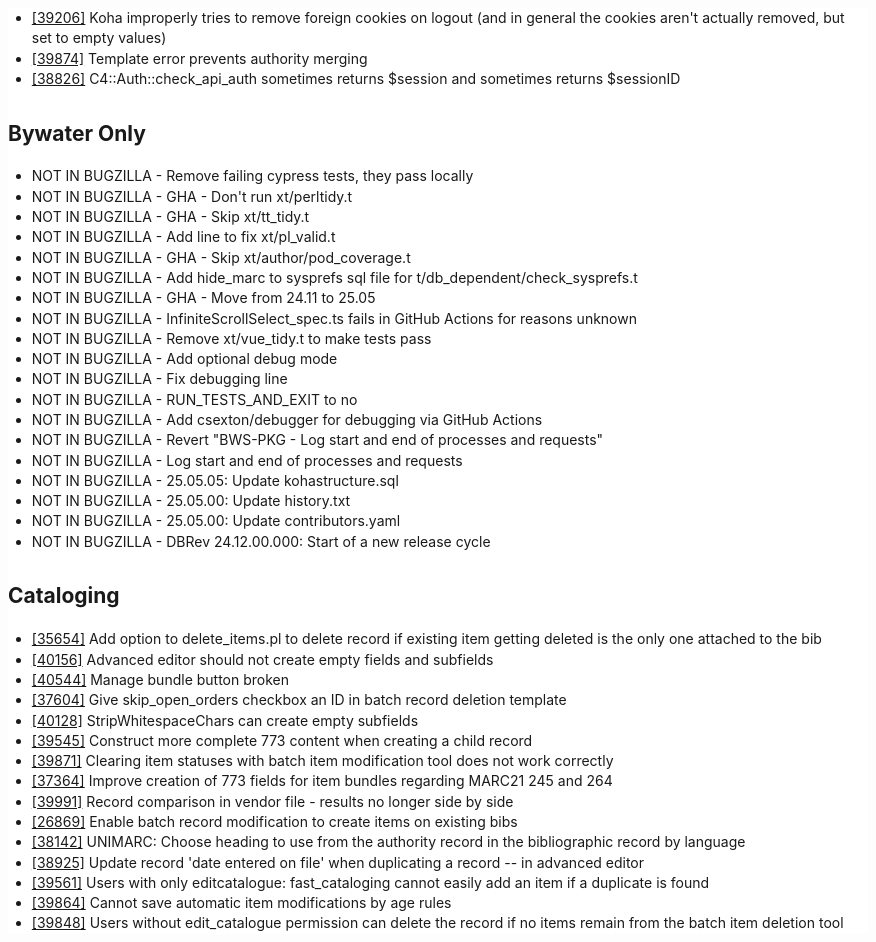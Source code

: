- [[39206]](http://bugs.koha-community.org/bugzilla3/show_bug.cgi?id=39206) Koha improperly tries to remove foreign cookies on logout (and in general the cookies aren't actually removed, but set to empty values)
- [[39874]](http://bugs.koha-community.org/bugzilla3/show_bug.cgi?id=39874) Template error prevents authority merging
- [[38826]](http://bugs.koha-community.org/bugzilla3/show_bug.cgi?id=38826) C4::Auth::check_api_auth sometimes returns $session and sometimes returns $sessionID

## Bywater Only

- NOT IN BUGZILLA - Remove failing cypress tests, they pass locally
- NOT IN BUGZILLA - GHA - Don't run xt/perltidy.t
- NOT IN BUGZILLA - GHA - Skip xt/tt_tidy.t
- NOT IN BUGZILLA - Add line to fix xt/pl_valid.t
- NOT IN BUGZILLA - GHA - Skip xt/author/pod_coverage.t
- NOT IN BUGZILLA - Add hide_marc to sysprefs sql file for t/db_dependent/check_sysprefs.t
- NOT IN BUGZILLA - GHA - Move from 24.11 to 25.05
- NOT IN BUGZILLA - InfiniteScrollSelect_spec.ts fails in GitHub Actions for reasons unknown
- NOT IN BUGZILLA - Remove xt/vue_tidy.t to make tests pass
- NOT IN BUGZILLA - Add optional debug mode
- NOT IN BUGZILLA - Fix debugging line
- NOT IN BUGZILLA - RUN_TESTS_AND_EXIT to no
- NOT IN BUGZILLA - Add csexton/debugger for debugging via GitHub Actions
- NOT IN BUGZILLA - Revert "BWS-PKG - Log start and end of processes and requests"
- NOT IN BUGZILLA - Log start and end of processes and requests
- NOT IN BUGZILLA - 25.05.05: Update kohastructure.sql
- NOT IN BUGZILLA - 25.05.00: Update history.txt
- NOT IN BUGZILLA - 25.05.00: Update contributors.yaml
- NOT IN BUGZILLA - DBRev 24.12.00.000: Start of a new release cycle

## Cataloging

- [[35654]](http://bugs.koha-community.org/bugzilla3/show_bug.cgi?id=35654) Add option to delete_items.pl to delete record if existing item getting deleted is the only one attached to the bib
- [[40156]](http://bugs.koha-community.org/bugzilla3/show_bug.cgi?id=40156) Advanced editor should not create empty fields and subfields
- [[40544]](http://bugs.koha-community.org/bugzilla3/show_bug.cgi?id=40544) Manage bundle button broken
- [[37604]](http://bugs.koha-community.org/bugzilla3/show_bug.cgi?id=37604) Give skip_open_orders checkbox an ID in batch record deletion template
- [[40128]](http://bugs.koha-community.org/bugzilla3/show_bug.cgi?id=40128) StripWhitespaceChars can create empty subfields
- [[39545]](http://bugs.koha-community.org/bugzilla3/show_bug.cgi?id=39545) Construct more complete 773 content when creating a child record
- [[39871]](http://bugs.koha-community.org/bugzilla3/show_bug.cgi?id=39871) Clearing item statuses with batch item modification tool does not work correctly
- [[37364]](http://bugs.koha-community.org/bugzilla3/show_bug.cgi?id=37364) Improve creation of 773 fields for item bundles regarding MARC21 245 and 264
- [[39991]](http://bugs.koha-community.org/bugzilla3/show_bug.cgi?id=39991) Record comparison in vendor file - results no longer side by side
- [[26869]](http://bugs.koha-community.org/bugzilla3/show_bug.cgi?id=26869) Enable batch record modification to create items on existing bibs
- [[38142]](http://bugs.koha-community.org/bugzilla3/show_bug.cgi?id=38142) UNIMARC: Choose heading to use from the authority record in the bibliographic record by language
- [[38925]](http://bugs.koha-community.org/bugzilla3/show_bug.cgi?id=38925) Update record 'date entered on file' when duplicating a record -- in advanced editor
- [[39561]](http://bugs.koha-community.org/bugzilla3/show_bug.cgi?id=39561) Users with only editcatalogue: fast_cataloging cannot easily add an item if a duplicate is found
- [[39864]](http://bugs.koha-community.org/bugzilla3/show_bug.cgi?id=39864) Cannot save automatic item modifications by age rules
- [[39848]](http://bugs.koha-community.org/bugzilla3/show_bug.cgi?id=39848) Users without edit_catalogue permission can delete the record if no items remain from the batch item deletion tool